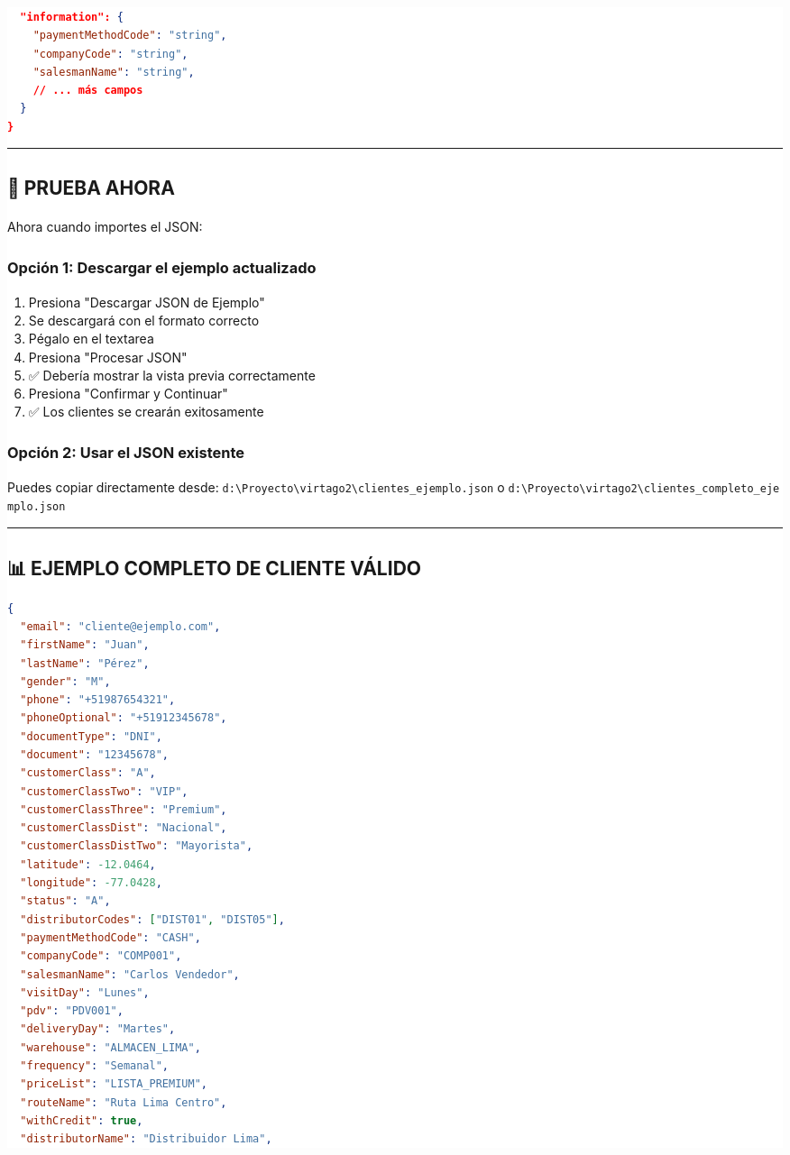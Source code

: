 ```json
  "information": {
    "paymentMethodCode": "string",
    "companyCode": "string",
    "salesmanName": "string",
    // ... más campos
  }
}
```

---

## 🧪 PRUEBA AHORA

Ahora cuando importes el JSON:

### **Opción 1: Descargar el ejemplo actualizado**
1. Presiona "Descargar JSON de Ejemplo"
2. Se descargará con el formato correcto
3. Pégalo en el textarea
4. Presiona "Procesar JSON"
5. ✅ Debería mostrar la vista previa correctamente
6. Presiona "Confirmar y Continuar"
7. ✅ Los clientes se crearán exitosamente

### **Opción 2: Usar el JSON existente**
Puedes copiar directamente desde: `d:\Proyecto\virtago2\clientes_ejemplo.json` o `d:\Proyecto\virtago2\clientes_completo_ejemplo.json`

---

## 📊 EJEMPLO COMPLETO DE CLIENTE VÁLIDO

```json
{
  "email": "cliente@ejemplo.com",
  "firstName": "Juan",
  "lastName": "Pérez",
  "gender": "M",
  "phone": "+51987654321",
  "phoneOptional": "+51912345678",
  "documentType": "DNI",
  "document": "12345678",
  "customerClass": "A",
  "customerClassTwo": "VIP",
  "customerClassThree": "Premium",
  "customerClassDist": "Nacional",
  "customerClassDistTwo": "Mayorista",
  "latitude": -12.0464,
  "longitude": -77.0428,
  "status": "A",
  "distributorCodes": ["DIST01", "DIST05"],
  "paymentMethodCode": "CASH",
  "companyCode": "COMP001",
  "salesmanName": "Carlos Vendedor",
  "visitDay": "Lunes",
  "pdv": "PDV001",
  "deliveryDay": "Martes",
  "warehouse": "ALMACEN_LIMA",
  "frequency": "Semanal",
  "priceList": "LISTA_PREMIUM",
  "routeName": "Ruta Lima Centro",
  "withCredit": true,
  "distributorName": "Distribuidor Lima",
```
